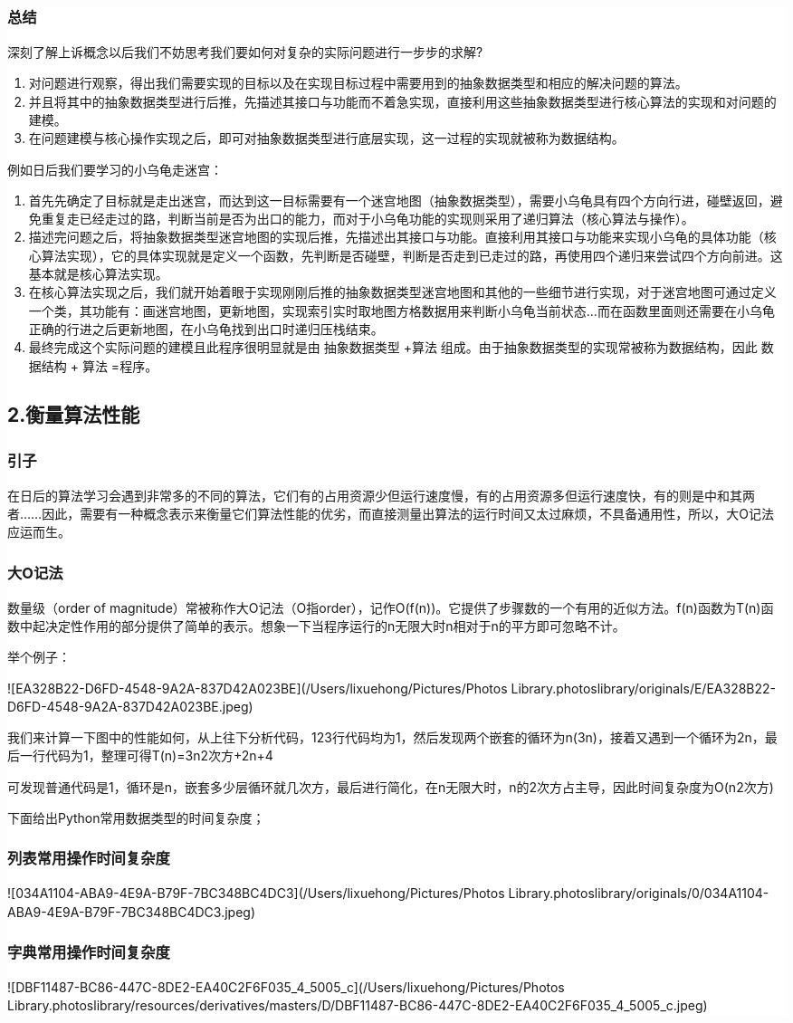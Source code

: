 

### 总结

深刻了解上诉概念以后我们不妨思考我们要如何对复杂的实际问题进行一步步的求解?

1. 对问题进行观察，得出我们需要实现的目标以及在实现目标过程中需要用到的抽象数据类型和相应的解决问题的算法。
2. 并且将其中的抽象数据类型进行后推，先描述其接口与功能而不着急实现，直接利用这些抽象数据类型进行核心算法的实现和对问题的建模。
3. 在问题建模与核心操作实现之后，即可对抽象数据类型进行底层实现，这一过程的实现就被称为数据结构。

例如日后我们要学习的小乌龟走迷宫：

1. 首先先确定了目标就是走出迷宫，而达到这一目标需要有一个迷宫地图（抽象数据类型），需要小乌龟具有四个方向行进，碰壁返回，避免重复走已经走过的路，判断当前是否为出口的能力，而对于小乌龟功能的实现则采用了递归算法（核心算法与操作）。
2. 描述完问题之后，将抽象数据类型迷宫地图的实现后推，先描述出其接口与功能。直接利用其接口与功能来实现小乌龟的具体功能（核心算法实现），它的具体实现就是定义一个函数，先判断是否碰壁，判断是否走到已走过的路，再使用四个递归来尝试四个方向前进。这基本就是核心算法实现。
3. 在核心算法实现之后，我们就开始着眼于实现刚刚后推的抽象数据类型迷宫地图和其他的一些细节进行实现，对于迷宫地图可通过定义一个类，其功能有：画迷宫地图，更新地图，实现索引实时取地图方格数据用来判断小乌龟当前状态…而在函数里面则还需要在小乌龟正确的行进之后更新地图，在小乌龟找到出口时递归压栈结束。
4. 最终完成这个实际问题的建模且此程序很明显就是由 抽象数据类型 +算法 组成。由于抽象数据类型的实现常被称为数据结构，因此 数据结构 + 算法 =程序。



## 2.衡量算法性能

### 引子

在日后的算法学习会遇到非常多的不同的算法，它们有的占用资源少但运行速度慢，有的占用资源多但运行速度快，有的则是中和其两者……因此，需要有一种概念表示来衡量它们算法性能的优劣，而直接测量出算法的运行时间又太过麻烦，不具备通用性，所以，大O记法应运而生。

### 大O记法

数量级（order of magnitude）常被称作大O记法（O指order），记作O(f(n))。它提供了步骤数的一个有用的近似方法。f(n)函数为T(n)函数中起决定性作用的部分提供了简单的表示。想象一下当程序运行的n无限大时n相对于n的平方即可忽略不计。

举个例子：

![EA328B22-D6FD-4548-9A2A-837D42A023BE](/Users/lixuehong/Pictures/Photos Library.photoslibrary/originals/E/EA328B22-D6FD-4548-9A2A-837D42A023BE.jpeg)



我们来计算一下图中的性能如何，从上往下分析代码，123行代码均为1，然后发现两个嵌套的循环为n(3n)，接着又遇到一个循环为2n，最后一行代码为1，整理可得T(n)=3n2次方+2n+4

可发现普通代码是1，循环是n，嵌套多少层循环就几次方，最后进行简化，在n无限大时，n的2次方占主导，因此时间复杂度为O(n2次方)



下面给出Python常用数据类型的时间复杂度；

### 列表常用操作时间复杂度

![034A1104-ABA9-4E9A-B79F-7BC348BC4DC3](/Users/lixuehong/Pictures/Photos Library.photoslibrary/originals/0/034A1104-ABA9-4E9A-B79F-7BC348BC4DC3.jpeg)

### 字典常用操作时间复杂度

![DBF11487-BC86-447C-8DE2-EA40C2F6F035_4_5005_c](/Users/lixuehong/Pictures/Photos Library.photoslibrary/resources/derivatives/masters/D/DBF11487-BC86-447C-8DE2-EA40C2F6F035_4_5005_c.jpeg)

